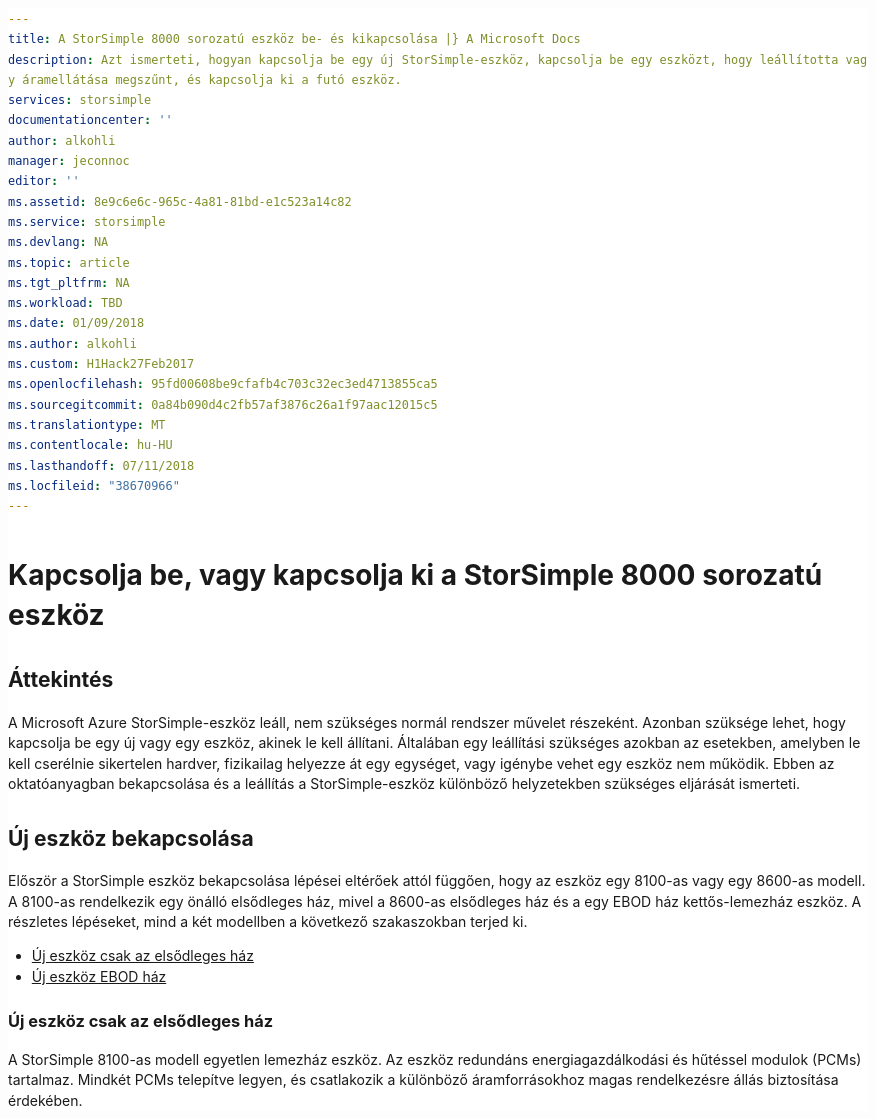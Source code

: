 ```yaml
---
title: A StorSimple 8000 sorozatú eszköz be- és kikapcsolása |} A Microsoft Docs
description: Azt ismerteti, hogyan kapcsolja be egy új StorSimple-eszköz, kapcsolja be egy eszközt, hogy leállította vagy áramellátása megszűnt, és kapcsolja ki a futó eszköz.
services: storsimple
documentationcenter: ''
author: alkohli
manager: jeconnoc
editor: ''
ms.assetid: 8e9c6e6c-965c-4a81-81bd-e1c523a14c82
ms.service: storsimple
ms.devlang: NA
ms.topic: article
ms.tgt_pltfrm: NA
ms.workload: TBD
ms.date: 01/09/2018
ms.author: alkohli
ms.custom: H1Hack27Feb2017
ms.openlocfilehash: 95fd00608be9cfafb4c703c32ec3ed4713855ca5
ms.sourcegitcommit: 0a84b090d4c2fb57af3876c26a1f97aac12015c5
ms.translationtype: MT
ms.contentlocale: hu-HU
ms.lasthandoff: 07/11/2018
ms.locfileid: "38670966"
---
```

# <a name="turn-on-or-turn-off-your-storsimple-8000-series-device"></a>Kapcsolja be, vagy kapcsolja ki a StorSimple 8000 sorozatú eszköz

## <a name="overview"></a>Áttekintés
A Microsoft Azure StorSimple-eszköz leáll, nem szükséges normál rendszer művelet részeként. Azonban szüksége lehet, hogy kapcsolja be egy új vagy egy eszköz, akinek le kell állítani. Általában egy leállítási szükséges azokban az esetekben, amelyben le kell cserélnie sikertelen hardver, fizikailag helyezze át egy egységet, vagy igénybe vehet egy eszköz nem működik. Ebben az oktatóanyagban bekapcsolása és a leállítás a StorSimple-eszköz különböző helyzetekben szükséges eljárását ismerteti.

## <a name="turn-on-a-new-device"></a>Új eszköz bekapcsolása
Először a StorSimple eszköz bekapcsolása lépései eltérőek attól függően, hogy az eszköz egy 8100-as vagy egy 8600-as modell. A 8100-as rendelkezik egy önálló elsődleges ház, mivel a 8600-as elsődleges ház és a egy EBOD ház kettős-lemezház eszköz. A részletes lépéseket, mind a két modellben a következő szakaszokban terjed ki.

* [Új eszköz csak az elsődleges ház](#new-device-with-primary-enclosure-only)
* [Új eszköz EBOD ház](#new-device-with-ebod-enclosure)

### <a name="new-device-with-primary-enclosure-only"></a>Új eszköz csak az elsődleges ház
A StorSimple 8100-as modell egyetlen lemezház eszköz. Az eszköz redundáns energiagazdálkodási és hűtéssel modulok (PCMs) tartalmaz. Mindkét PCMs telepítve legyen, és csatlakozik a különböző áramforrásokhoz magas rendelkezésre állás biztosítása érdekében.
